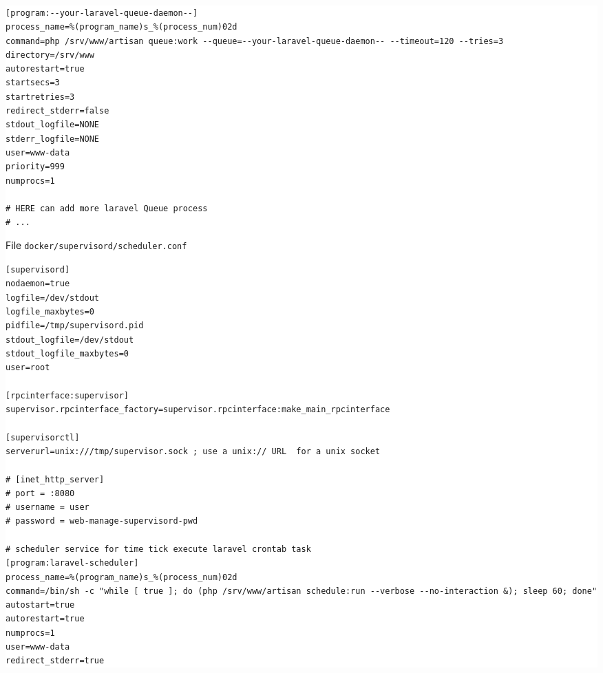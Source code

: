 ````
[program:--your-laravel-queue-daemon--]
process_name=%(program_name)s_%(process_num)02d
command=php /srv/www/artisan queue:work --queue=--your-laravel-queue-daemon-- --timeout=120 --tries=3
directory=/srv/www
autorestart=true
startsecs=3
startretries=3
redirect_stderr=false
stdout_logfile=NONE
stderr_logfile=NONE
user=www-data
priority=999
numprocs=1

# HERE can add more laravel Queue process
# ...
````

File `docker/supervisord/scheduler.conf`
````
[supervisord]
nodaemon=true
logfile=/dev/stdout
logfile_maxbytes=0
pidfile=/tmp/supervisord.pid
stdout_logfile=/dev/stdout
stdout_logfile_maxbytes=0
user=root

[rpcinterface:supervisor]
supervisor.rpcinterface_factory=supervisor.rpcinterface:make_main_rpcinterface

[supervisorctl]
serverurl=unix:///tmp/supervisor.sock ; use a unix:// URL  for a unix socket

# [inet_http_server]
# port = :8080
# username = user
# password = web-manage-supervisord-pwd

# scheduler service for time tick execute laravel crontab task
[program:laravel-scheduler]
process_name=%(program_name)s_%(process_num)02d
command=/bin/sh -c "while [ true ]; do (php /srv/www/artisan schedule:run --verbose --no-interaction &); sleep 60; done"
autostart=true
autorestart=true
numprocs=1
user=www-data
redirect_stderr=true
````

